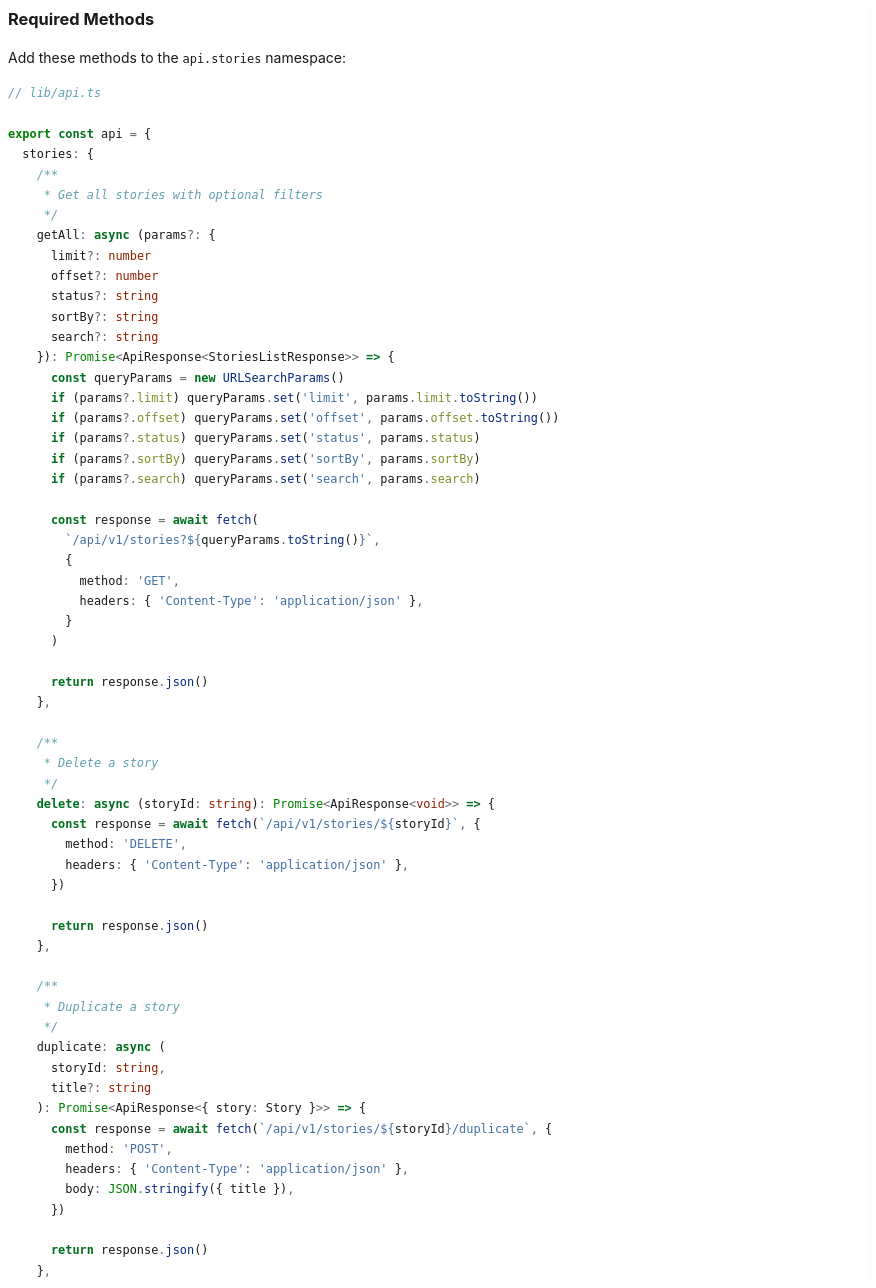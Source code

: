 ### Required Methods

Add these methods to the `api.stories` namespace:

```typescript
// lib/api.ts

export const api = {
  stories: {
    /**
     * Get all stories with optional filters
     */
    getAll: async (params?: {
      limit?: number
      offset?: number
      status?: string
      sortBy?: string
      search?: string
    }): Promise<ApiResponse<StoriesListResponse>> => {
      const queryParams = new URLSearchParams()
      if (params?.limit) queryParams.set('limit', params.limit.toString())
      if (params?.offset) queryParams.set('offset', params.offset.toString())
      if (params?.status) queryParams.set('status', params.status)
      if (params?.sortBy) queryParams.set('sortBy', params.sortBy)
      if (params?.search) queryParams.set('search', params.search)

      const response = await fetch(
        `/api/v1/stories?${queryParams.toString()}`,
        {
          method: 'GET',
          headers: { 'Content-Type': 'application/json' },
        }
      )

      return response.json()
    },

    /**
     * Delete a story
     */
    delete: async (storyId: string): Promise<ApiResponse<void>> => {
      const response = await fetch(`/api/v1/stories/${storyId}`, {
        method: 'DELETE',
        headers: { 'Content-Type': 'application/json' },
      })

      return response.json()
    },

    /**
     * Duplicate a story
     */
    duplicate: async (
      storyId: string,
      title?: string
    ): Promise<ApiResponse<{ story: Story }>> => {
      const response = await fetch(`/api/v1/stories/${storyId}/duplicate`, {
        method: 'POST',
        headers: { 'Content-Type': 'application/json' },
        body: JSON.stringify({ title }),
      })

      return response.json()
    },
```